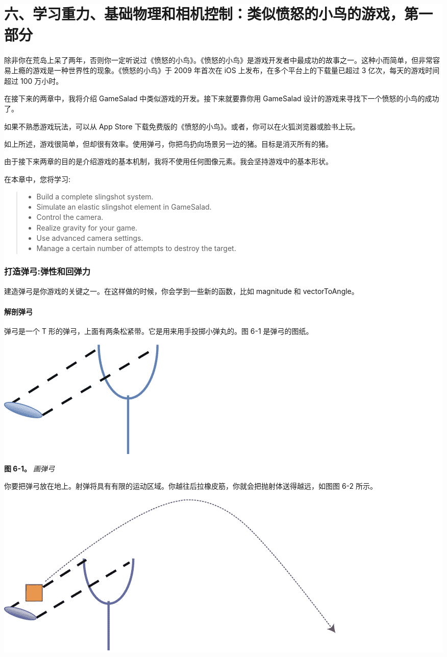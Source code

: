 # 六、学习重力、基础物理和相机控制：类似愤怒的小鸟的游戏，第一部分

除非你在荒岛上呆了两年，否则你一定听说过《愤怒的小鸟》。《愤怒的小鸟》是游戏开发者中最成功的故事之一。这种小而简单，但非常容易上瘾的游戏是一种世界性的现象。《愤怒的小鸟》于 2009 年首次在 iOS 上发布，在多个平台上的下载量已超过 3 亿次，每天的游戏时间超过 100 万小时。

在接下来的两章中，我将介绍 GameSalad 中类似游戏的开发。接下来就要靠你用 GameSalad 设计的游戏来寻找下一个愤怒的小鸟的成功了。

如果不熟悉游戏玩法，可以从 App Store 下载免费版的《愤怒的小鸟》。或者，你可以在火狐浏览器或脸书上玩。

如上所述，游戏很简单，但却很有效率。使用弹弓，你把鸟扔向场景另一边的猪。目标是消灭所有的猪。

由于接下来两章的目的是介绍游戏的基本机制，我将不使用任何图像元素。我会坚持游戏中的基本形状。

在本章中，您将学习:

> *   Build a complete slingshot system.
> *   Simulate an elastic slingshot element in GameSalad.
> *   Control the camera.
> *   Realize gravity for your game.
> *   Use advanced camera settings.
> *   Manage a certain number of attempts to destroy the target.

### 打造弹弓:弹性和回弹力

建造弹弓是你游戏的关键之一。在这样做的时候，你会学到一些新的函数，比如 magnitude 和 vectorToAngle。

#### 解剖弹弓

弹弓是一个 T 形的弹弓，上面有两条松紧带。它是用来用手投掷小弹丸的。图 6-1 是弹弓的图纸。

![Image](img/9781430242789_Fig06-01.jpg)

**图 6-1。** *画弹弓*

你要把弹弓放在地上。射弹将具有有限的运动区域。你越往后拉橡皮筋，你就会把抛射体送得越远，如图图 6-2 所示。

![Image](img/9781430242789_Fig06-02.jpg)

